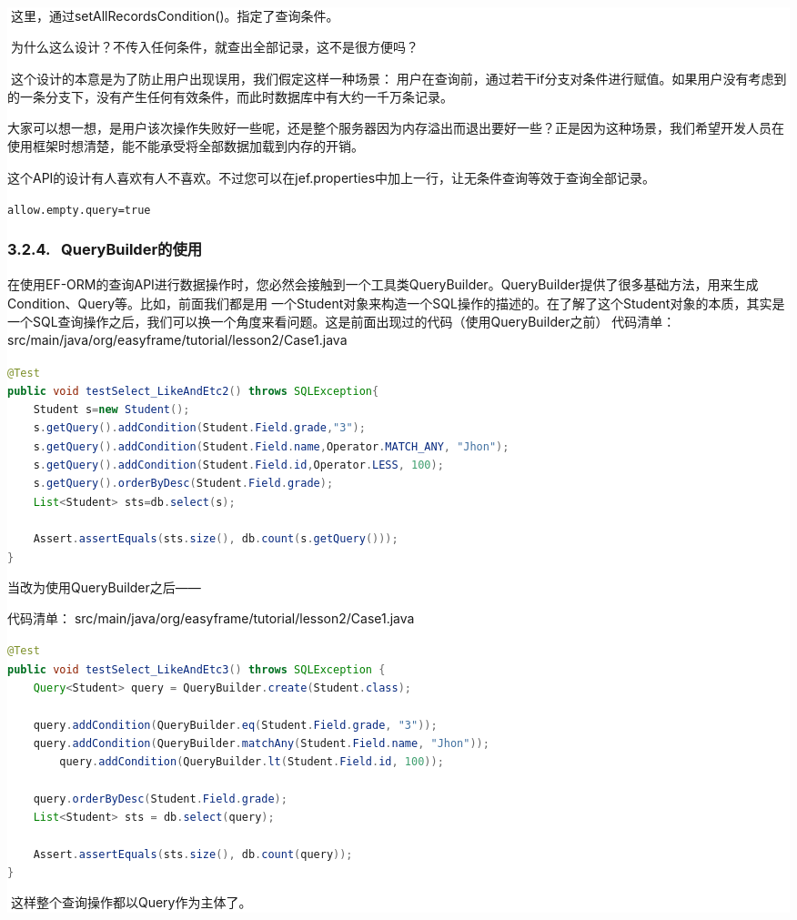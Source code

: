 ​	这里，通过setAllRecordsCondition()。指定了查询条件。

​	为什么这么设计？不传入任何条件，就查出全部记录，这不是很方便吗？

​	这个设计的本意是为了防止用户出现误用，我们假定这样一种场景：
用户在查询前，通过若干if分支对条件进行赋值。如果用户没有考虑到的一条分支下，没有产生任何有效条件，而此时数据库中有大约一千万条记录。

​	大家可以想一想，是用户该次操作失败好一些呢，还是整个服务器因为内存溢出而退出要好一些？正是因为这种场景，我们希望开发人员在使用框架时想清楚，能不能承受将全部数据加载到内存的开销。

​	这个API的设计有人喜欢有人不喜欢。不过您可以在jef.properties中加上一行，让无条件查询等效于查询全部记录。

~~~properties
allow.empty.query=true
~~~

### 3.2.4.   QueryBuilder的使用

​	在使用EF-ORM的查询API进行数据操作时，您必然会接触到一个工具类QueryBuilder。QueryBuilder提供了很多基础方法，用来生成Condition、Query等。
​	比如，前面我们都是用 一个Student对象来构造一个SQL操作的描述的。在了解了这个Student对象的本质，其实是一个SQL查询操作之后，我们可以换一个角度来看问题。
​	这是前面出现过的代码（使用QueryBuilder之前）
代码清单： src/main/java/org/easyframe/tutorial/lesson2/Case1.java

~~~java
@Test
public void testSelect_LikeAndEtc2() throws SQLException{
	Student s=new Student();
	s.getQuery().addCondition(Student.Field.grade,"3"); 
	s.getQuery().addCondition(Student.Field.name,Operator.MATCH_ANY, "Jhon");
	s.getQuery().addCondition(Student.Field.id,Operator.LESS, 100);
	s.getQuery().orderByDesc(Student.Field.grade);
	List<Student> sts=db.select(s);
		
	Assert.assertEquals(sts.size(), db.count(s.getQuery()));
}	
~~~

当改为使用QueryBuilder之后——

代码清单： src/main/java/org/easyframe/tutorial/lesson2/Case1.java

~~~java
@Test
public void testSelect_LikeAndEtc3() throws SQLException {
	Query<Student> query = QueryBuilder.create(Student.class); 

	query.addCondition(QueryBuilder.eq(Student.Field.grade, "3"));
	query.addCondition(QueryBuilder.matchAny(Student.Field.name, "Jhon"));
		query.addCondition(QueryBuilder.lt(Student.Field.id, 100));
		
	query.orderByDesc(Student.Field.grade);
	List<Student> sts = db.select(query);

	Assert.assertEquals(sts.size(), db.count(query));
}
~~~

​	这样整个查询操作都以Query作为主体了。
